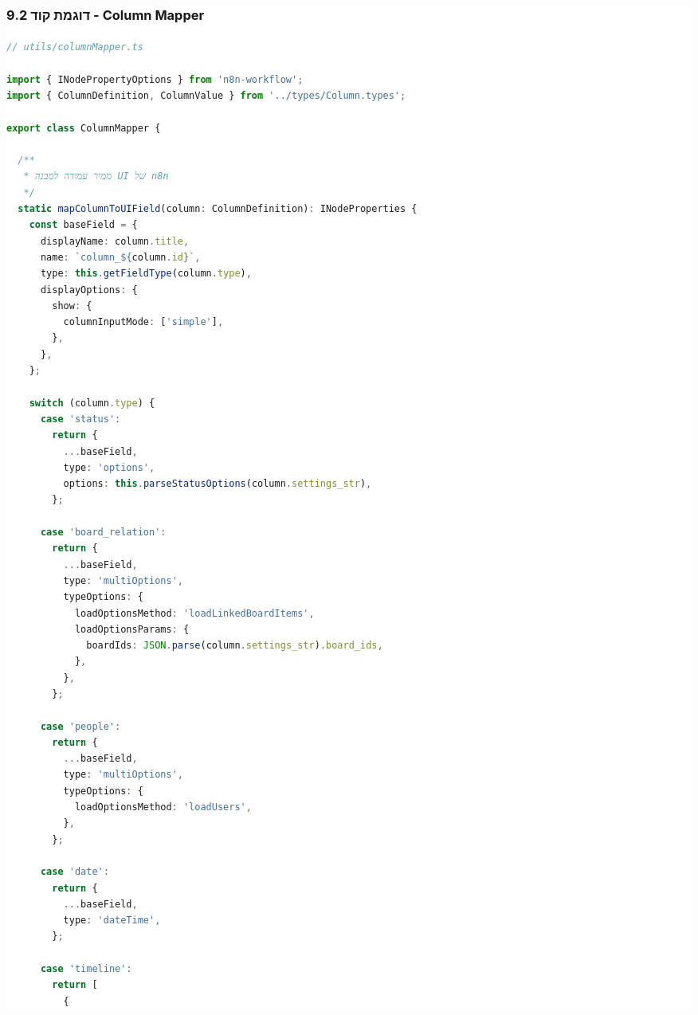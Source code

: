 ### 9.2 דוגמת קוד - Column Mapper

```typescript
// utils/columnMapper.ts

import { INodePropertyOptions } from 'n8n-workflow';
import { ColumnDefinition, ColumnValue } from '../types/Column.types';

export class ColumnMapper {
  
  /**
   * ממיר עמודה למבנה UI של n8n
   */
  static mapColumnToUIField(column: ColumnDefinition): INodeProperties {
    const baseField = {
      displayName: column.title,
      name: `column_${column.id}`,
      type: this.getFieldType(column.type),
      displayOptions: {
        show: {
          columnInputMode: ['simple'],
        },
      },
    };

    switch (column.type) {
      case 'status':
        return {
          ...baseField,
          type: 'options',
          options: this.parseStatusOptions(column.settings_str),
        };

      case 'board_relation':
        return {
          ...baseField,
          type: 'multiOptions',
          typeOptions: {
            loadOptionsMethod: 'loadLinkedBoardItems',
            loadOptionsParams: {
              boardIds: JSON.parse(column.settings_str).board_ids,
            },
          },
        };

      case 'people':
        return {
          ...baseField,
          type: 'multiOptions',
          typeOptions: {
            loadOptionsMethod: 'loadUsers',
          },
        };

      case 'date':
        return {
          ...baseField,
          type: 'dateTime',
        };

      case 'timeline':
        return [
          {
```